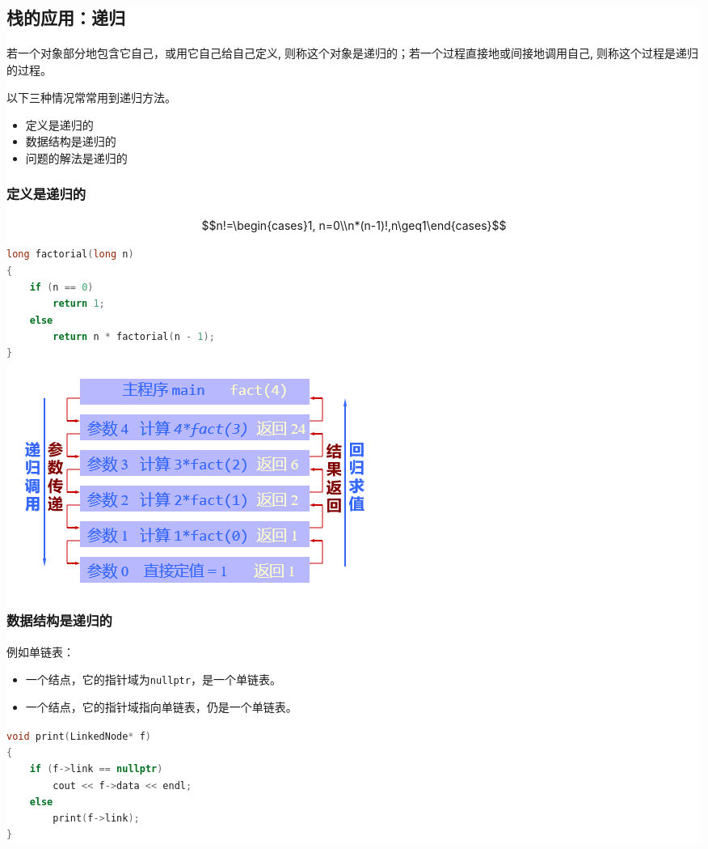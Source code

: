 ## 栈的应用：递归

若一个对象部分地包含它自己，或用它自己给自己定义, 则称这个对象是递归的；若一个过程直接地或间接地调用自己, 则称这个过程是递归的过程。

以下三种情况常常用到递归方法。

- 定义是递归的
- 数据结构是递归的
- 问题的解法是递归的

### 定义是递归的

$$n!=\begin{cases}1, n=0\\n*(n-1)!,n\geq1\end{cases}$$ 

```c++
long factorial(long n)
{
    if (n == 0)
        return 1;
    else
        return n * factorial(n - 1);
}
```

![image-20230119181919831](typora-user-images/image-20230119181919831.png)

### 数据结构是递归的

例如单链表：

- 一个结点，它的指针域为`nullptr`，是一个单链表。

- 一个结点，它的指针域指向单链表，仍是一个单链表。

```c++
void print(LinkedNode* f)
{
	if (f->link == nullptr)
        cout << f->data << endl;
    else
        print(f->link);
}
```
